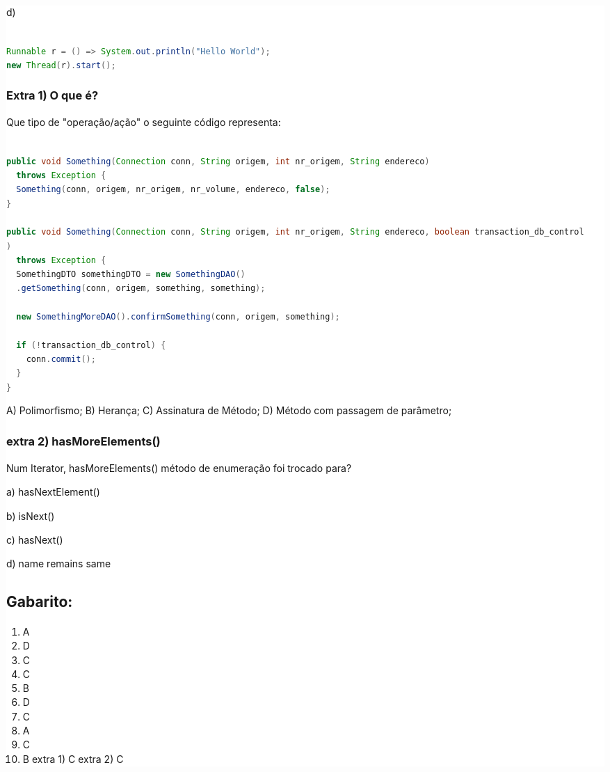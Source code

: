 d)
```java

Runnable r = () => System.out.println("Hello World");
new Thread(r).start();

```


### Extra 1) O que é?

Que tipo de "operação/ação" o seguinte código representa:

```java

public void Something(Connection conn, String origem, int nr_origem, String endereco)
  throws Exception {
  Something(conn, origem, nr_origem, nr_volume, endereco, false);
}

public void Something(Connection conn, String origem, int nr_origem, String endereco, boolean transaction_db_control
)
  throws Exception {
  SomethingDTO somethingDTO = new SomethingDAO()
  .getSomething(conn, origem, something, something);

  new SomethingMoreDAO().confirmSomething(conn, origem, something);

  if (!transaction_db_control) {
    conn.commit();
  }
}

```

A) Polimorfismo;
B) Herança;
C) Assinatura de Método;
D) Método com passagem de parâmetro;

### extra 2) hasMoreElements()

Num Iterator, hasMoreElements() método de enumeração foi trocado para?

a) hasNextElement()

b) isNext()

c) hasNext()

d) name remains same



## Gabarito:
1) A
2) D
3) C
4) C
5) B
6) D
7) C
8) A
9) C
10) B
extra 1) C
extra 2) C
